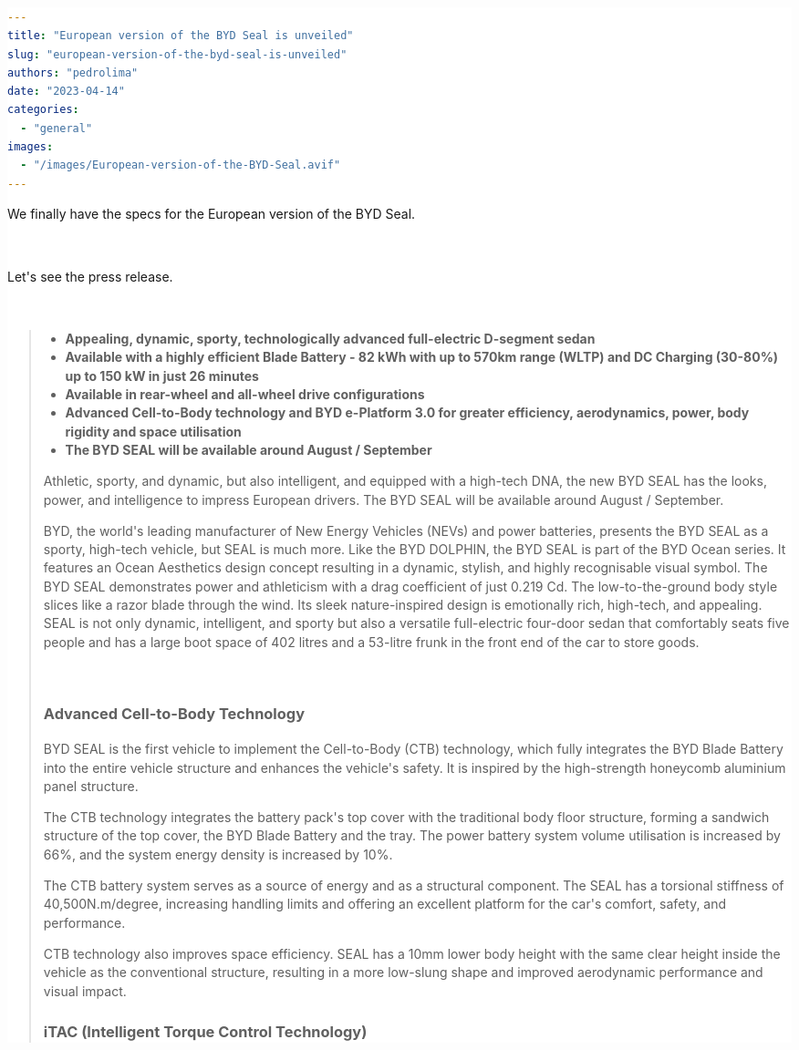 ```yaml
---
title: "European version of the BYD Seal is unveiled"
slug: "european-version-of-the-byd-seal-is-unveiled"
authors: "pedrolima"
date: "2023-04-14"
categories: 
  - "general"
images: 
  - "/images/European-version-of-the-BYD-Seal.avif"
---
```


We finally have the specs for the European version of the BYD Seal.

 

Let's see the press release.

 

> - **Appealing, dynamic, sporty, technologically advanced full-electric D-segment sedan**
> - **Available with a highly efficient Blade Battery - 82 kWh with up to 570km range (WLTP) and DC Charging (30-80%) up to 150 kW in just 26 minutes**
> - **Available in rear-wheel and all-wheel drive configurations**
> - **Advanced Cell-to-Body technology and BYD e-Platform 3.0 for greater efficiency, aerodynamics, power, body rigidity and space utilisation**
> - **The BYD SEAL will be available around August / September**
> 
> Athletic, sporty, and dynamic, but also intelligent, and equipped with a high-tech DNA, the new BYD SEAL has the looks, power, and intelligence to impress European drivers. The BYD SEAL will be available around August / September.
> 
> BYD, the world's leading manufacturer of New Energy Vehicles (NEVs) and power batteries, presents the BYD SEAL as a sporty, high-tech vehicle, but SEAL is much more. Like the BYD DOLPHIN, the BYD SEAL is part of the BYD Ocean series. It features an Ocean Aesthetics design concept resulting in a dynamic, stylish, and highly recognisable visual symbol. The BYD SEAL demonstrates power and athleticism with a drag coefficient of just 0.219 Cd. The low-to-the-ground body style slices like a razor blade through the wind. Its sleek nature-inspired design is emotionally rich, high-tech, and appealing. SEAL is not only dynamic, intelligent, and sporty but also a versatile full-electric four-door sedan that comfortably seats five people and has a large boot space of 402 litres and a 53-litre frunk in the front end of the car to store goods.
> 
>  
> 
> ### **Advanced Cell-to-Body Technology**
> 
> BYD SEAL is the first vehicle to implement the Cell-to-Body (CTB) technology, which fully integrates the BYD Blade Battery into the entire vehicle structure and enhances the vehicle's safety. It is inspired by the high-strength honeycomb aluminium panel structure.
> 
> The CTB technology integrates the battery pack's top cover with the traditional body floor structure, forming a sandwich structure of the top cover, the BYD Blade Battery and the tray. The power battery system volume utilisation is increased by 66%, and the system energy density is increased by 10%.
> 
> The CTB battery system serves as a source of energy and as a structural component. The SEAL has a torsional stiffness of 40,500N.m/degree, increasing handling limits and offering an excellent platform for the car's comfort, safety, and performance.
> 
> CTB technology also improves space efficiency. SEAL has a 10mm lower body height with the same clear height inside the vehicle as the conventional structure, resulting in a more low-slung shape and improved aerodynamic performance and visual impact.
> 
> ### **iTAC (Intelligent Torque Control Technology)**
> 